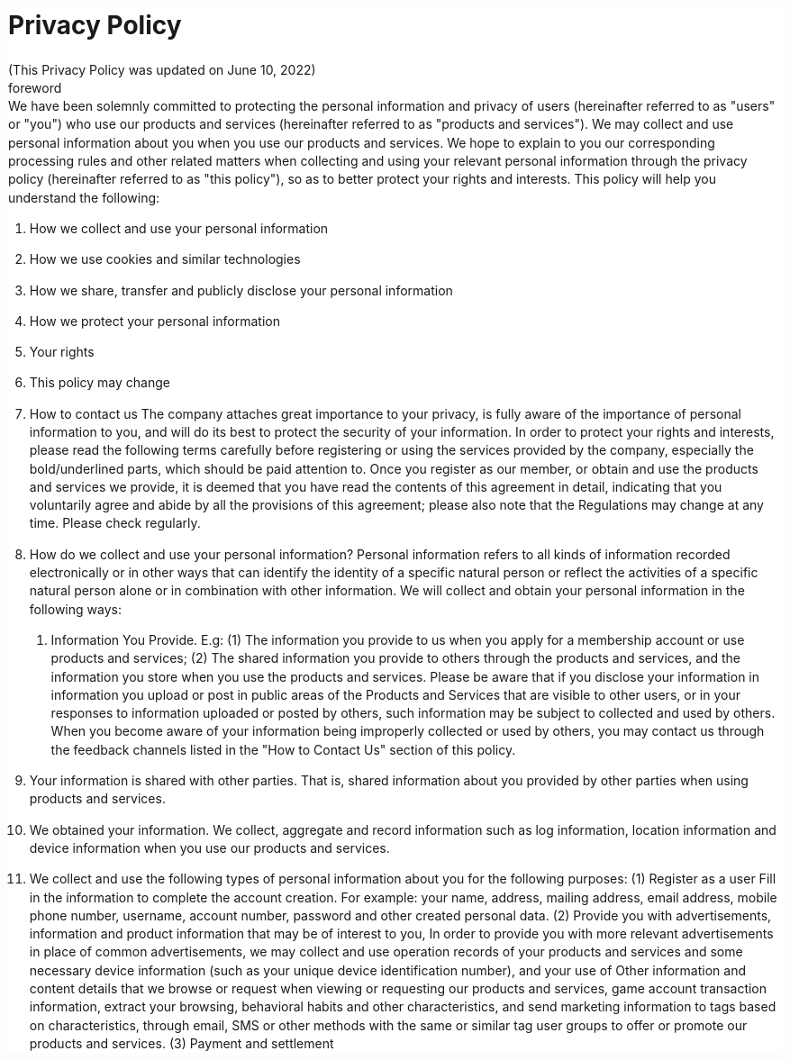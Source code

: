 # Privacy Policy
(This Privacy Policy was updated on June 10, 2022)  
foreword  
    We have been solemnly committed to protecting the personal information and privacy of users (hereinafter referred to as "users" or "you") who use our products and services (hereinafter referred to as "products and services"). We may collect and use personal information about you when you use our products and services. We hope to explain to you our corresponding processing rules and other related matters when collecting and using your relevant personal information through the privacy policy (hereinafter referred to as "this policy"), so as to better protect your rights and interests.
This policy will help you understand the following:
1. How we collect and use your personal information
2. How we use cookies and similar technologies
3. How we share, transfer and publicly disclose your personal information
4. How we protect your personal information
5. Your rights
6. This policy may change
7. How to contact us
    The company attaches great importance to your privacy, is fully aware of the importance of personal information to you, and will do its best to protect the security of your information. In order to protect your rights and interests, please read the following terms carefully before registering or using the services provided by the company, especially the bold/underlined parts, which should be paid attention to. Once you register as our member, or obtain and use the products and services we provide, it is deemed that you have read the contents of this agreement in detail, indicating that you voluntarily agree and abide by all the provisions of this agreement; please also note that the Regulations may change at any time. Please check regularly.

1. How do we collect and use your personal information?
   Personal information refers to all kinds of information recorded electronically or in other ways that can identify the identity of a specific natural person or reflect the activities of a specific natural person alone or in combination with other information. We will collect and obtain your personal information in the following ways:

   1. Information You Provide. E.g:
(1) The information you provide to us when you apply for a membership account or use products and services;
  (2) The shared information you provide to others through the products and services, and the information you store when you use the products and services.
Please be aware that if you disclose your information in information you upload or post in public areas of the Products and Services that are visible to other users, or in your responses to information uploaded or posted by others, such information may be subject to collected and used by others. When you become aware of your information being improperly collected or used by others, you may contact us through the feedback channels listed in the "How to Contact Us" section of this policy.
  2. Your information is shared with other parties. That is, shared information about you provided by other parties when using products and services.
  3. We obtained your information. We collect, aggregate and record information such as log information, location information and device information when you use our products and services.
  4. We collect and use the following types of personal information about you for the following purposes:
  (1) Register as a user
    Fill in the information to complete the account creation. For example: your name, address, mailing address, email address, mobile phone number, username, account number, password and other created personal data.
  (2) Provide you with advertisements, information and product information that may be of interest to you,
     In order to provide you with more relevant advertisements in place of common advertisements, we may collect and use operation records of your products and services and some necessary device information (such as your unique device identification number), and your use of Other information and content details that we browse or request when viewing or requesting our products and services, game account transaction information, extract your browsing, behavioral habits and other characteristics, and send marketing information to tags based on characteristics, through email, SMS or other methods with the same or similar tag user groups to offer or promote our products and services.
(3) Payment and settlement